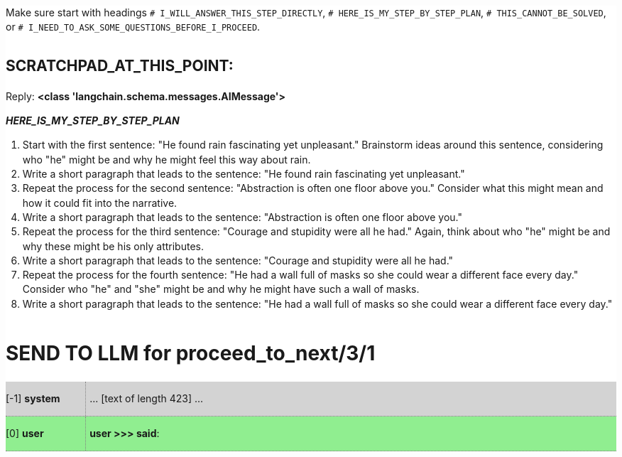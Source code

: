 Make sure start with headings `# I_WILL_ANSWER_THIS_STEP_DIRECTLY`, `# HERE_IS_MY_STEP_BY_STEP_PLAN`,
`# THIS_CANNOT_BE_SOLVED`, or `# I_NEED_TO_ASK_SOME_QUESTIONS_BEFORE_I_PROCEED`.

## SCRATCHPAD_AT_THIS_POINT:


</div>
</div>

Reply: **<class 'langchain.schema.messages.AIMessage'>**

***HERE_IS_MY_STEP_BY_STEP_PLAN***



1. Start with the first sentence: "He found rain fascinating yet unpleasant." Brainstorm ideas around this sentence, considering who "he" might be and why he might feel this way about rain.
2. Write a short paragraph that leads to the sentence: "He found rain fascinating yet unpleasant."
3. Repeat the process for the second sentence: "Abstraction is often one floor above you." Consider what this might mean and how it could fit into the narrative.
4. Write a short paragraph that leads to the sentence: "Abstraction is often one floor above you."
5. Repeat the process for the third sentence: "Courage and stupidity were all he had." Again, think about who "he" might be and why these might be his only attributes.
6. Write a short paragraph that leads to the sentence: "Courage and stupidity were all he had."
7. Repeat the process for the fourth sentence: "He had a wall full of masks so she could wear a different face every day." Consider who "he" and "she" might be and why he might have such a wall of masks.
8. Write a short paragraph that leads to the sentence: "He had a wall full of masks so she could wear a different face every day."

# SEND TO LLM for proceed_to_next/3/1

<div style="background-color:lightgrey; display: flex; border-bottom: 1px dotted grey">

<div style="flex: 130px">

[-1] **system**

</div>
<div style="flex: 100%; border-left: 1px dotted grey; padding-left: 5px">

... [text of length 423] ...


</div>
</div>

<div style="background-color:lightgreen; display: flex; border-bottom: 1px dotted grey">

<div style="flex: 130px">

[0] **user**

</div>
<div style="flex: 100%; border-left: 1px dotted grey; padding-left: 5px">

**user >>> said**:
